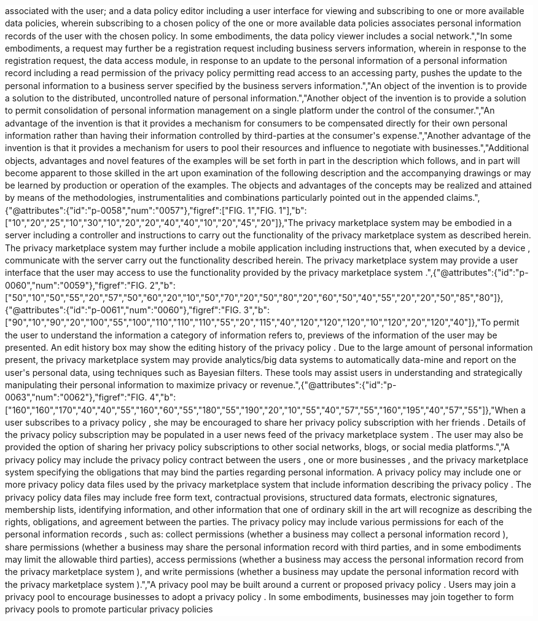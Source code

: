 associated with the user; and a data policy editor including a user interface for viewing and subscribing to one or more available data policies, wherein subscribing to a chosen policy of the one or more available data policies associates personal information records of the user with the chosen policy. In some embodiments, the data policy viewer includes a social network.","In some embodiments, a request may further be a registration request including business servers information, wherein in response to the registration request, the data access module, in response to an update to the personal information of a personal information record including a read permission of the privacy policy permitting read access to an accessing party, pushes the update to the personal information to a business server specified by the business servers information.","An object of the invention is to provide a solution to the distributed, uncontrolled nature of personal information.","Another object of the invention is to provide a solution to permit consolidation of personal information management on a single platform under the control of the consumer.","An advantage of the invention is that it provides a mechanism for consumers to be compensated directly for their own personal information rather than having their information controlled by third-parties at the consumer's expense.","Another advantage of the invention is that it provides a mechanism for users to pool their resources and influence to negotiate with businesses.","Additional objects, advantages and novel features of the examples will be set forth in part in the description which follows, and in part will become apparent to those skilled in the art upon examination of the following description and the accompanying drawings or may be learned by production or operation of the examples. The objects and advantages of the concepts may be realized and attained by means of the methodologies, instrumentalities and combinations particularly pointed out in the appended claims.",{"@attributes":{"id":"p-0058","num":"0057"},"figref":["FIG. 1","FIG. 1"],"b":["10","20","25","10","30","10","20","20","40","40","10","20","45","20"]},"The privacy marketplace system  may be embodied in a server including a controller and instructions to carry out the functionality of the privacy marketplace system as described herein. The privacy marketplace system  may further include a mobile application including instructions that, when executed by a device , communicate with the server carry out the functionality described herein. The privacy marketplace system  may provide a user interface that the user  may access to use the functionality provided by the privacy marketplace system .",{"@attributes":{"id":"p-0060","num":"0059"},"figref":"FIG. 2","b":["50","10","50","55","20","57","50","60","20","10","50","70","20","50","80","20","60","50","40","55","20","20","50","85","80"]},{"@attributes":{"id":"p-0061","num":"0060"},"figref":"FIG. 3","b":["90","10","90","20","100","55","100","110","110","110","55","20","115","40","120","120","120","10","120","20","120","40"]},"To permit the user  to understand the information a category of information  refers to, previews  of the information of the user  may be presented. An edit history box  may show the editing history of the privacy policy . Due to the large amount of personal information present, the privacy marketplace system  may provide analytics\/big data systems to automatically data-mine and report on the user's personal data, using techniques such as Bayesian filters. These tools may assist users in understanding and strategically manipulating their personal information to maximize privacy or revenue.",{"@attributes":{"id":"p-0063","num":"0062"},"figref":"FIG. 4","b":["160","160","170","40","40","55","160","60","55","180","55","190","20","10","55","40","57","55","160","195","40","57","55"]},"When a user  subscribes to a privacy policy , she may be encouraged to share her privacy policy subscription  with her friends . Details of the privacy policy subscription  may be populated in a user news feed  of the privacy marketplace system . The user  may also be provided the option of sharing her privacy policy subscriptions  to other social networks, blogs, or social media platforms.","A privacy policy  may include the privacy policy contract between the users , one or more businesses , and the privacy marketplace system  specifying the obligations that may bind the parties regarding personal information. A privacy policy  may include one or more privacy policy data files used by the privacy marketplace system  that include information describing the privacy policy . The privacy policy data files may include free form text, contractual provisions, structured data formats, electronic signatures, membership lists, identifying information, and other information that one of ordinary skill in the art will recognize as describing the rights, obligations, and agreement between the parties. The privacy policy  may include various permissions for each of the personal information records , such as: collect permissions (whether a business  may collect a personal information record ), share permissions (whether a business  may share the personal information record  with third parties, and in some embodiments may limit the allowable third parties), access permissions (whether a business  may access the personal information record  from the privacy marketplace system ), and write permissions (whether a business may update the personal information record  with the privacy marketplace system ).","A privacy pool  may be built around a current or proposed privacy policy . Users  may join a privacy pool  to encourage businesses  to adopt a privacy policy . In some embodiments, businesses  may join together to form privacy pools  to promote particular privacy policies